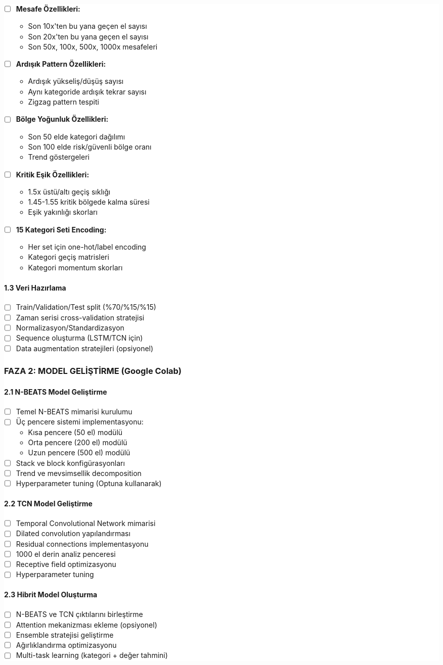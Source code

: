- [ ] **Mesafe Özellikleri:**
  - Son 10x'ten bu yana geçen el sayısı
  - Son 20x'ten bu yana geçen el sayısı
  - Son 50x, 100x, 500x, 1000x mesafeleri
  
- [ ] **Ardışık Pattern Özellikleri:**
  - Ardışık yükseliş/düşüş sayısı
  - Aynı kategoride ardışık tekrar sayısı
  - Zigzag pattern tespiti
  
- [ ] **Bölge Yoğunluk Özellikleri:**
  - Son 50 elde kategori dağılımı
  - Son 100 elde risk/güvenli bölge oranı
  - Trend göstergeleri
  
- [ ] **Kritik Eşik Özellikleri:**
  - 1.5x üstü/altı geçiş sıklığı
  - 1.45-1.55 kritik bölgede kalma süresi
  - Eşik yakınlığı skorları
  
- [ ] **15 Kategori Seti Encoding:**
  - Her set için one-hot/label encoding
  - Kategori geçiş matrisleri
  - Kategori momentum skorları

#### 1.3 Veri Hazırlama
- [ ] Train/Validation/Test split (%70/%15/%15)
- [ ] Zaman serisi cross-validation stratejisi
- [ ] Normalizasyon/Standardizasyon
- [ ] Sequence oluşturma (LSTM/TCN için)
- [ ] Data augmentation stratejileri (opsiyonel)

### FAZA 2: MODEL GELİŞTİRME (Google Colab)

#### 2.1 N-BEATS Model Geliştirme
- [ ] Temel N-BEATS mimarisi kurulumu
- [ ] Üç pencere sistemi implementasyonu:
  - Kısa pencere (50 el) modülü
  - Orta pencere (200 el) modülü
  - Uzun pencere (500 el) modülü
- [ ] Stack ve block konfigürasyonları
- [ ] Trend ve mevsimsellik decomposition
- [ ] Hyperparameter tuning (Optuna kullanarak)

#### 2.2 TCN Model Geliştirme
- [ ] Temporal Convolutional Network mimarisi
- [ ] Dilated convolution yapılandırması
- [ ] Residual connections implementasyonu
- [ ] 1000 el derin analiz penceresi
- [ ] Receptive field optimizasyonu
- [ ] Hyperparameter tuning

#### 2.3 Hibrit Model Oluşturma
- [ ] N-BEATS ve TCN çıktılarını birleştirme
- [ ] Attention mekanizması ekleme (opsiyonel)
- [ ] Ensemble stratejisi geliştirme
- [ ] Ağırlıklandırma optimizasyonu
- [ ] Multi-task learning (kategori + değer tahmini)
